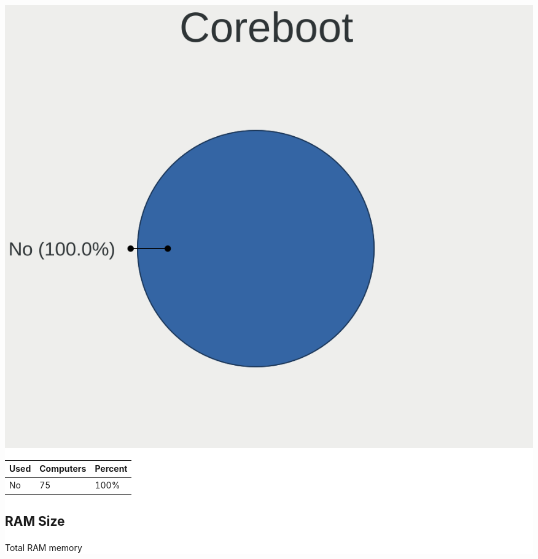![Coreboot](./All/images/pie_chart/node_coreboot.svg)


| Used | Computers | Percent |
|------|-----------|---------|
| No   | 75        | 100%    |

RAM Size
--------

Total RAM memory
